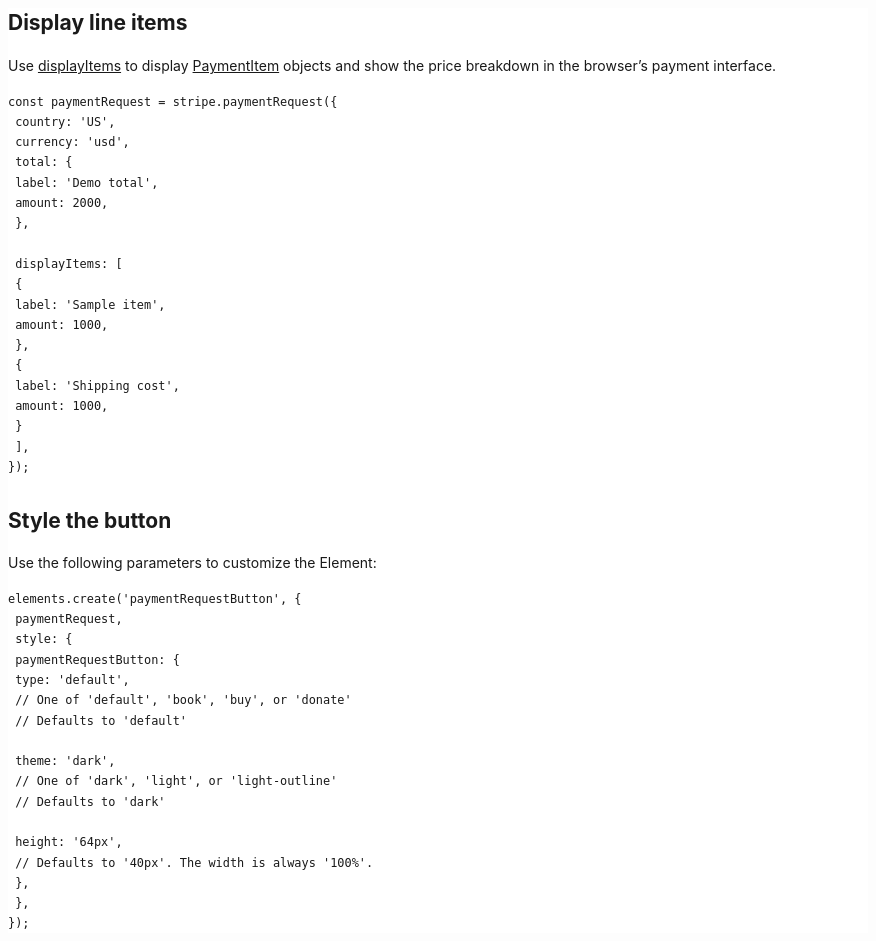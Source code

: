 ## Display line items

Use
[displayItems](https://docs.stripe.com/js/payment_request/create#stripe_payment_request-options-displayItems)
to display
[PaymentItem](https://docs.stripe.com/js/appendix/payment_item_object) objects
and show the price breakdown in the browser’s payment interface.

```
const paymentRequest = stripe.paymentRequest({
 country: 'US',
 currency: 'usd',
 total: {
 label: 'Demo total',
 amount: 2000,
 },

 displayItems: [
 {
 label: 'Sample item',
 amount: 1000,
 },
 {
 label: 'Shipping cost',
 amount: 1000,
 }
 ],
});
```

## Style the button

Use the following parameters to customize the Element:

```
elements.create('paymentRequestButton', {
 paymentRequest,
 style: {
 paymentRequestButton: {
 type: 'default',
 // One of 'default', 'book', 'buy', or 'donate'
 // Defaults to 'default'

 theme: 'dark',
 // One of 'dark', 'light', or 'light-outline'
 // Defaults to 'dark'

 height: '64px',
 // Defaults to '40px'. The width is always '100%'.
 },
 },
});
```
